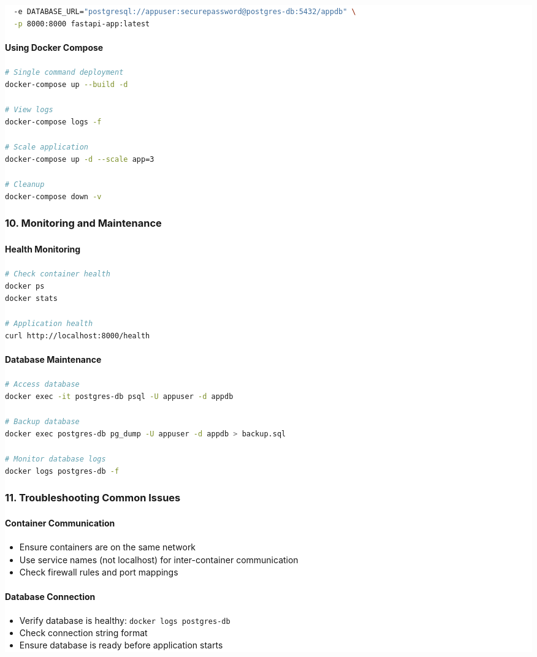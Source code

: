 ```bash
  -e DATABASE_URL="postgresql://appuser:securepassword@postgres-db:5432/appdb" \
  -p 8000:8000 fastapi-app:latest
```

#### Using Docker Compose
```bash
# Single command deployment
docker-compose up --build -d

# View logs
docker-compose logs -f

# Scale application
docker-compose up -d --scale app=3

# Cleanup
docker-compose down -v
```

### 10. Monitoring and Maintenance

#### Health Monitoring
```bash
# Check container health
docker ps
docker stats

# Application health
curl http://localhost:8000/health
```

#### Database Maintenance
```bash
# Access database
docker exec -it postgres-db psql -U appuser -d appdb

# Backup database
docker exec postgres-db pg_dump -U appuser -d appdb > backup.sql

# Monitor database logs
docker logs postgres-db -f
```

### 11. Troubleshooting Common Issues

#### Container Communication
- Ensure containers are on the same network
- Use service names (not localhost) for inter-container communication
- Check firewall rules and port mappings

#### Database Connection
- Verify database is healthy: `docker logs postgres-db`
- Check connection string format
- Ensure database is ready before application starts
